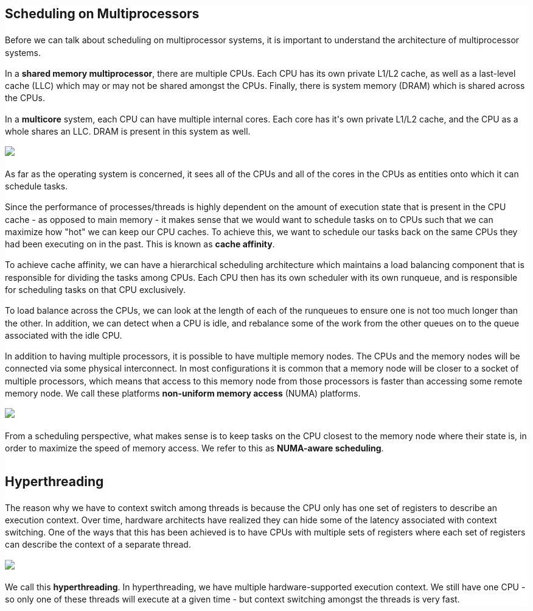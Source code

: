 ## Scheduling on Multiprocessors
Before we can talk about scheduling on multiprocessor systems, it is important to understand the architecture of multiprocessor systems.

In a **shared memory multiprocessor**, there are multiple CPUs. Each CPU has its own private L1/L2 cache, as well as a last-level cache (LLC) which may or may not be shared amongst the CPUs. Finally, there is system memory (DRAM) which is shared across the CPUs.

In a **multicore** system, each CPU can have multiple internal cores. Each core has it's own private L1/L2 cache, and the CPU as a whole shares an LLC. DRAM is present in this system as well.

![](https://assets.omscs.io/notes/4CF9EA4E-5B8F-4B27-B0EC-397F76E05656.png)

As far as the operating system is concerned, it sees all of the CPUs and all of the cores in the CPUs as entities onto which it can schedule tasks.

Since the performance of processes/threads is highly dependent on the amount of execution state that is present in the CPU cache - as opposed to main memory - it makes sense that we would want to schedule tasks on to CPUs such that we can maximize how "hot" we can keep our CPU caches. To achieve this, we want to schedule our tasks back on the same CPUs they  had been executing on in the past. This is known as **cache affinity**.

To achieve cache affinity, we can have a hierarchical scheduling architecture which maintains a load balancing component that is responsible for dividing the tasks among CPUs. Each CPU then has its own scheduler with its own runqueue, and is responsible for scheduling tasks on that CPU exclusively.  

To load balance across the CPUs, we can look at the length of each of the runqueues to ensure one is not too much longer than the other. In addition, we can detect when a CPU is idle, and rebalance some of the work from the other queues on to the queue associated with the idle CPU.

In addition to having multiple processors, it is possible to have multiple memory nodes. The CPUs and the memory nodes will be connected via some physical interconnect. In most configurations it is common that a memory node will be closer to a socket of multiple processors, which means that access to this memory node from those processors is faster than accessing some remote memory node. We call these platforms **non-uniform memory access** (NUMA) platforms.

![](https://assets.omscs.io/notes/B506B72A-ECBC-4DF4-8DAB-62F9FD2BC10B.png)

From a scheduling perspective, what makes sense is to keep tasks on the CPU closest to the memory node where their state is, in order to maximize the speed of memory access. We refer to this as **NUMA-aware scheduling**.

## Hyperthreading
The reason why we have to context switch among threads is because the CPU only has one set of registers to describe an execution context. Over time, hardware architects have realized they can hide some of the latency associated with context switching. One of the ways that this has been achieved is to have CPUs with multiple sets of registers where each set of registers can describe the context of a separate thread.

![](https://assets.omscs.io/notes/DA77AC78-FEB2-4DB0-B12C-F84B43FF7D24.png)

We call this **hyperthreading**. In hyperthreading, we have multiple hardware-supported execution context. We still have one CPU - so only one of these threads will execute at a given time - but context switching amongst the threads is very fast.
